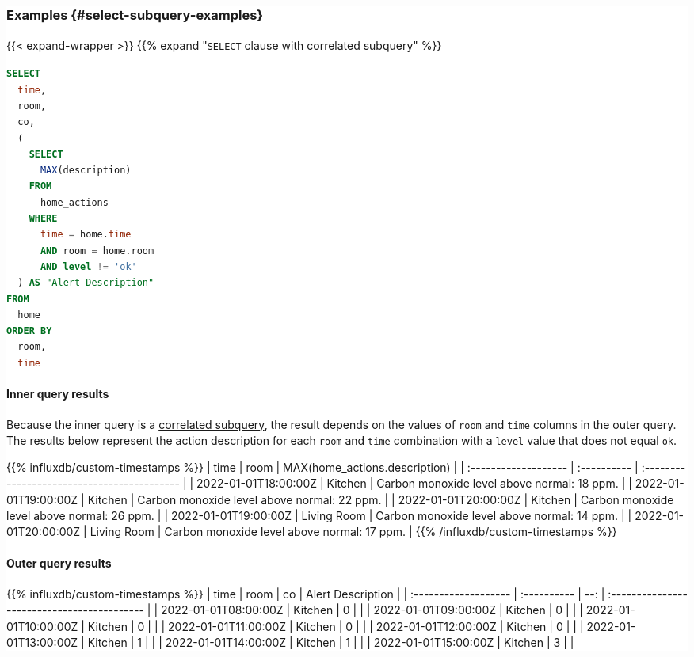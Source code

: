 ### Examples {#select-subquery-examples}

{{< expand-wrapper >}}
{{% expand "`SELECT` clause with correlated subquery" %}}

```sql
SELECT
  time,
  room,
  co,
  (
    SELECT
      MAX(description)
    FROM
      home_actions
    WHERE
      time = home.time
      AND room = home.room
      AND level != 'ok'
  ) AS "Alert Description"
FROM
  home
ORDER BY
  room,
  time
```

#### Inner query results

Because the inner query is a [correlated subquery](#correlated-subqueries),
the result depends on the values of `room` and `time` columns in the outer query.
The results below represent the action description for each `room` and `time`
combination with a `level` value that does not equal `ok`.

{{% influxdb/custom-timestamps %}}
| time                 | room        | MAX(home_actions.description)               |
| :------------------- | :---------- | :------------------------------------------ |
| 2022-01-01T18:00:00Z | Kitchen     | Carbon monoxide level above normal: 18 ppm. |
| 2022-01-01T19:00:00Z | Kitchen     | Carbon monoxide level above normal: 22 ppm. |
| 2022-01-01T20:00:00Z | Kitchen     | Carbon monoxide level above normal: 26 ppm. |
| 2022-01-01T19:00:00Z | Living Room | Carbon monoxide level above normal: 14 ppm. |
| 2022-01-01T20:00:00Z | Living Room | Carbon monoxide level above normal: 17 ppm. |
{{% /influxdb/custom-timestamps %}}

#### Outer query results

{{% influxdb/custom-timestamps %}}
| time                 | room        |  co | Alert Description                           |
| :------------------- | :---------- | --: | :------------------------------------------ |
| 2022-01-01T08:00:00Z | Kitchen     |   0 |                                             |
| 2022-01-01T09:00:00Z | Kitchen     |   0 |                                             |
| 2022-01-01T10:00:00Z | Kitchen     |   0 |                                             |
| 2022-01-01T11:00:00Z | Kitchen     |   0 |                                             |
| 2022-01-01T12:00:00Z | Kitchen     |   0 |                                             |
| 2022-01-01T13:00:00Z | Kitchen     |   1 |                                             |
| 2022-01-01T14:00:00Z | Kitchen     |   1 |                                             |
| 2022-01-01T15:00:00Z | Kitchen     |   3 |                                             |
